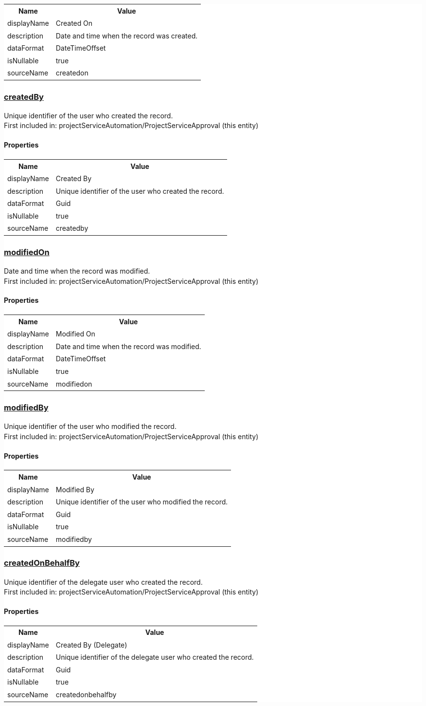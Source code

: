 <table><tr><th>Name</th><th>Value</th></tr><tr><td>displayName</td><td>Created On</td></tr><tr><td>description</td><td>Date and time when the record was created.</td></tr><tr><td>dataFormat</td><td>DateTimeOffset</td></tr><tr><td>isNullable</td><td>true</td></tr><tr><td>sourceName</td><td>createdon</td></tr></table>

### <a href=#createdBy name="createdBy">createdBy</a>

Unique identifier of the user who created the record.  
First included in: projectServiceAutomation/ProjectServiceApproval (this entity)  

#### Properties

<table><tr><th>Name</th><th>Value</th></tr><tr><td>displayName</td><td>Created By</td></tr><tr><td>description</td><td>Unique identifier of the user who created the record.</td></tr><tr><td>dataFormat</td><td>Guid</td></tr><tr><td>isNullable</td><td>true</td></tr><tr><td>sourceName</td><td>createdby</td></tr></table>

### <a href=#modifiedOn name="modifiedOn">modifiedOn</a>

Date and time when the record was modified.  
First included in: projectServiceAutomation/ProjectServiceApproval (this entity)  

#### Properties

<table><tr><th>Name</th><th>Value</th></tr><tr><td>displayName</td><td>Modified On</td></tr><tr><td>description</td><td>Date and time when the record was modified.</td></tr><tr><td>dataFormat</td><td>DateTimeOffset</td></tr><tr><td>isNullable</td><td>true</td></tr><tr><td>sourceName</td><td>modifiedon</td></tr></table>

### <a href=#modifiedBy name="modifiedBy">modifiedBy</a>

Unique identifier of the user who modified the record.  
First included in: projectServiceAutomation/ProjectServiceApproval (this entity)  

#### Properties

<table><tr><th>Name</th><th>Value</th></tr><tr><td>displayName</td><td>Modified By</td></tr><tr><td>description</td><td>Unique identifier of the user who modified the record.</td></tr><tr><td>dataFormat</td><td>Guid</td></tr><tr><td>isNullable</td><td>true</td></tr><tr><td>sourceName</td><td>modifiedby</td></tr></table>

### <a href=#createdOnBehalfBy name="createdOnBehalfBy">createdOnBehalfBy</a>

Unique identifier of the delegate user who created the record.  
First included in: projectServiceAutomation/ProjectServiceApproval (this entity)  

#### Properties

<table><tr><th>Name</th><th>Value</th></tr><tr><td>displayName</td><td>Created By (Delegate)</td></tr><tr><td>description</td><td>Unique identifier of the delegate user who created the record.</td></tr><tr><td>dataFormat</td><td>Guid</td></tr><tr><td>isNullable</td><td>true</td></tr><tr><td>sourceName</td><td>createdonbehalfby</td></tr></table>
